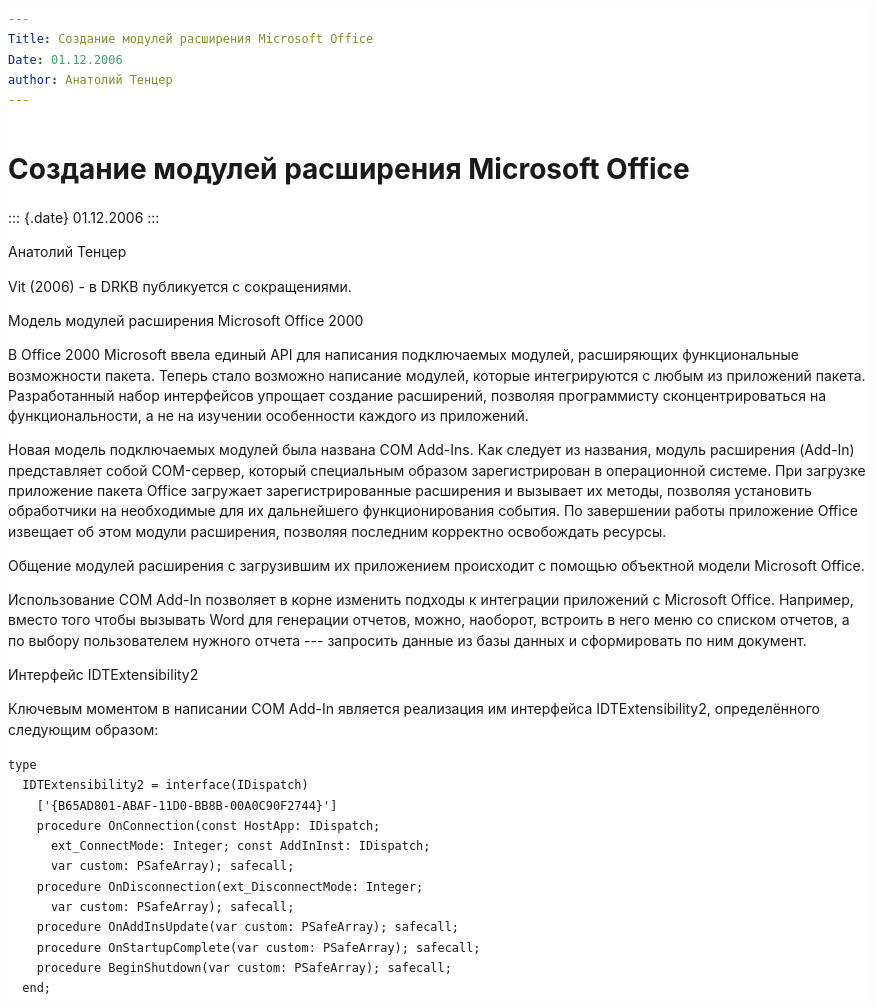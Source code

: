 ```yaml
---
Title: Создание модулей расширения Microsoft Office
Date: 01.12.2006
author: Анатолий Тенцер
---
```



Создание модулей расширения Microsoft Office
============================================

::: {.date}
01.12.2006
:::

Анатолий Тенцер

Vit (2006) - в DRKB публикуется с сокращениями.


Модель модулей расширения Microsoft Office 2000

В Office 2000 Microsoft ввела единый API для написания подключаемых
модулей, расширяющих функциональные возможности пакета. Теперь стало
возможно написание модулей, которые интегрируются с любым из приложений
пакета. Разработанный набор интерфейсов упрощает создание расширений,
позволяя программисту сконцентрироваться на функциональности, а не на
изучении особенности каждого из приложений.

Новая модель подключаемых модулей была названа COM Add-Ins. Как следует
из названия, модуль расширения (Add-In) представляет собой COM-сервер,
который специальным образом зарегистрирован в операционной системе. При
загрузке приложение пакета Office загружает зарегистрированные
расширения и вызывает их методы, позволяя установить обработчики на
необходимые для их дальнейшего функционирования события. По завершении
работы приложение Office извещает об этом модули расширения, позволяя
последним корректно освобождать ресурсы.

Общение модулей расширения с загрузившим их приложением происходит с
помощью объектной модели Microsoft Office.

Использование COM Add-In позволяет в корне изменить подходы к интеграции
приложений с Microsoft Office. Например, вместо того чтобы вызывать Word
для генерации отчетов, можно, наоборот, встроить в него меню со списком
отчетов, а по выбору пользователем нужного отчета --- запросить данные
из базы данных и сформировать по ним документ.

Интерфейс IDTExtensibility2

Ключевым моментом в написании COM Add-In является реализация им
интерфейса IDTExtensibility2, определённого следующим образом:

    type
      IDTExtensibility2 = interface(IDispatch)
        ['{B65AD801-ABAF-11D0-BB8B-00A0C90F2744}']
        procedure OnConnection(const HostApp: IDispatch;
          ext_ConnectMode: Integer; const AddInInst: IDispatch;
          var custom: PSafeArray); safecall;
        procedure OnDisconnection(ext_DisconnectMode: Integer;
          var custom: PSafeArray); safecall;
        procedure OnAddInsUpdate(var custom: PSafeArray); safecall;
        procedure OnStartupComplete(var custom: PSafeArray); safecall;
        procedure BeginShutdown(var custom: PSafeArray); safecall;
      end;
